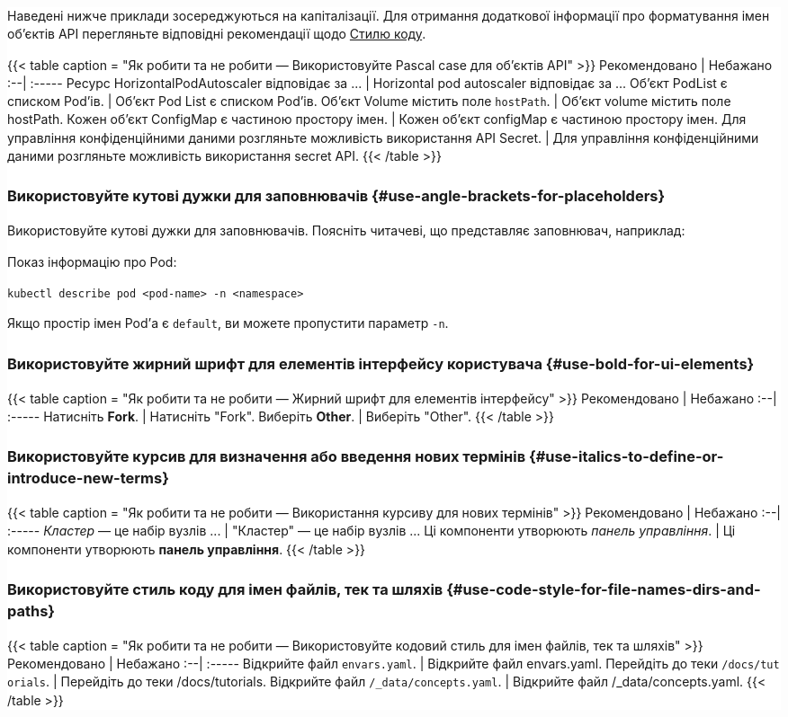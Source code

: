 Наведені нижче приклади зосереджуються на капіталізації. Для отримання додаткової інформації про форматування імен обʼєктів API перегляньте відповідні рекомендації щодо [Стилю коду](#code-style-inline-code).

{{< table caption = "Як робити та не робити — Використовуйте Pascal case для обʼєктів API" >}}
Рекомендовано | Небажано
:--| :-----
Ресурс HorizontalPodAutoscaler відповідає за ... | Horizontal pod autoscaler відповідає за ...
Обʼєкт PodList є списком Podʼів. | Обʼєкт Pod List є списком Podʼів.
Обʼєкт Volume містить поле `hostPath`. | Обʼєкт volume містить поле hostPath.
Кожен обʼєкт ConfigMap є частиною простору імен. | Кожен обʼєкт configMap є частиною простору імен.
Для управління конфіденційними даними розгляньте можливість використання API Secret. | Для управління конфіденційними даними розгляньте можливість використання secret API.
{{< /table >}}

### Використовуйте кутові дужки для заповнювачів {#use-angle-brackets-for-placeholders}

Використовуйте кутові дужки для заповнювачів. Поясніть читачеві, що представляє заповнювач, наприклад:

Показ інформацію про Pod:

```shell
kubectl describe pod <pod-name> -n <namespace>
```

Якщо простір імен Podʼа є `default`, ви можете пропустити параметр `-n`.

### Використовуйте жирний шрифт для елементів інтерфейсу користувача {#use-bold-for-ui-elements}

{{< table caption = "Як робити та не робити — Жирний шрифт для елементів інтерфейсу" >}}
Рекомендовано | Небажано
:--| :-----
Натисніть **Fork**. | Натисніть "Fork".
Виберіть **Other**. | Виберіть "Other".
{{< /table >}}

### Використовуйте курсив для визначення або введення нових термінів {#use-italics-to-define-or-introduce-new-terms}

{{< table caption = "Як робити та не робити — Використання курсиву для нових термінів" >}}
Рекомендовано | Небажано
:--| :-----
_Кластер_ — це набір вузлів ... | "Кластер" — це набір вузлів ...
Ці компоненти утворюють _панель управління_. | Ці компоненти утворюють **панель управління**.
{{< /table >}}

### Використовуйте стиль коду для імен файлів, тек та шляхів {#use-code-style-for-file-names-dirs-and-paths}

{{< table caption = "Як робити та не робити — Використовуйте кодовий стиль для імен файлів, тек та шляхів" >}}
Рекомендовано | Небажано
:--| :-----
Відкрийте файл `envars.yaml`. | Відкрийте файл envars.yaml.
Перейдіть до теки `/docs/tutorials`. | Перейдіть до теки /docs/tutorials.
Відкрийте файл `/_data/concepts.yaml`. | Відкрийте файл /\_data/concepts.yaml.
{{< /table >}}
